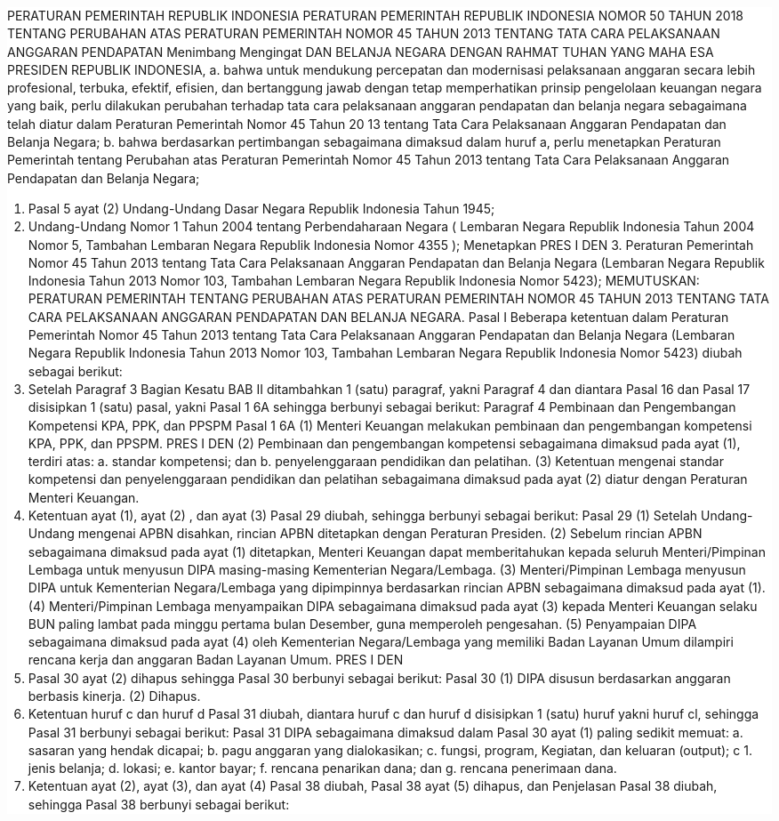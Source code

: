  PERATURAN PEMERINTAH REPUBLIK INDONESIA PERATURAN PEMERINTAH REPUBLIK INDONESIA NOMOR 50 TAHUN 2018 TENTANG PERUBAHAN ATAS PERATURAN PEMERINTAH NOMOR 45 TAHUN 2013 TENTANG TATA CARA PELAKSANAAN ANGGARAN PENDAPATAN Menimbang Mengingat DAN BELANJA NEGARA
DENGAN RAHMAT TUHAN YANG MAHA ESA PRESIDEN REPUBLIK INDONESIA, a. bahwa untuk mendukung percepatan dan modernisasi pelaksanaan anggaran secara lebih profesional, terbuka, efektif, efisien, dan bertanggung jawab dengan tetap memperhatikan prinsip pengelolaan keuangan negara yang baik, perlu dilakukan perubahan terhadap tata cara pelaksanaan anggaran pendapatan dan belanja negara sebagaimana telah diatur dalam Peraturan Pemerintah Nomor 45 Tahun 20 13 tentang Tata Cara Pelaksanaan Anggaran Pendapatan dan Belanja Negara;
b. bahwa berdasarkan pertimbangan sebagaimana dimaksud dalam huruf a, perlu menetapkan Peraturan Pemerintah tentang Perubahan atas Peraturan Pemerintah Nomor 45 Tahun 2013 tentang Tata Cara Pelaksanaan Anggaran Pendapatan dan Belanja Negara;
1. Pasal 5 ayat (2) Undang-Undang Dasar Negara Republik Indonesia Tahun 1945;
2. Undang-Undang Nomor 1 Tahun 2004 tentang Perbendaharaan Negara ( Lembaran Negara Republik Indonesia Tahun 2004 Nomor 5, Tambahan Lembaran Negara Republik Indonesia Nomor 4355 ); Menetapkan PRES I DEN 3. Peraturan Pemerintah Nomor 45 Tahun 2013 tentang Tata Cara Pelaksanaan Anggaran Pendapatan dan Belanja Negara (Lembaran Negara Republik Indonesia Tahun 2013 Nomor 103, Tambahan Lembaran Negara Republik Indonesia Nomor 5423);
MEMUTUSKAN:
 PERATURAN PEMERINTAH TENTANG PERUBAHAN ATAS PERATURAN PEMERINTAH NOMOR 45 TAHUN 2013 TENTANG TATA CARA PELAKSANAAN ANGGARAN PENDAPATAN DAN BELANJA NEGARA.
Pasal I
Beberapa ketentuan dalam Peraturan Pemerintah Nomor 45 Tahun 2013 tentang Tata Cara Pelaksanaan Anggaran Pendapatan dan Belanja Negara (Lembaran Negara Republik Indonesia Tahun 2013 Nomor 103, Tambahan Lembaran Negara Republik Indonesia Nomor 5423) diubah sebagai berikut:
1. Setelah Paragraf 3 Bagian Kesatu BAB II ditambahkan 1 (satu) paragraf, yakni Paragraf 4 dan diantara Pasal 16 dan Pasal 17 disisipkan 1 (satu) pasal, yakni Pasal 1 6A sehingga berbunyi sebagai berikut: Paragraf 4 Pembinaan dan Pengembangan Kompetensi KPA, PPK, dan PPSPM Pasal 1 6A (1) Menteri Keuangan melakukan pembinaan dan pengembangan kompetensi KPA, PPK, dan PPSPM. PRES I DEN (2) Pembinaan dan pengembangan kompetensi sebagaimana dimaksud pada ayat (1), terdiri atas:
a. standar kompetensi; dan
b. penyelenggaraan pendidikan dan pelatihan.
(3) Ketentuan mengenai standar kompetensi dan penyelenggaraan pendidikan dan pelatihan sebagaimana dimaksud pada ayat (2) diatur dengan Peraturan Menteri Keuangan.
2. Ketentuan ayat (1), ayat (2) , dan ayat (3) Pasal 29 diubah, sehingga berbunyi sebagai berikut:
Pasal 29
(1) Setelah Undang-Undang mengenai APBN disahkan, rincian APBN ditetapkan dengan Peraturan Presiden.
(2) Sebelum rincian APBN sebagaimana dimaksud pada ayat (1) ditetapkan, Menteri Keuangan dapat memberitahukan kepada seluruh Menteri/Pimpinan Lembaga untuk menyusun DIPA masing-masing Kementerian Negara/Lembaga.
(3) Menteri/Pimpinan Lembaga menyusun DIPA untuk Kementerian Negara/Lembaga yang dipimpinnya berdasarkan rincian APBN sebagaimana dimaksud pada ayat (1).
(4) Menteri/Pimpinan Lembaga menyampaikan DIPA sebagaimana dimaksud pada ayat (3) kepada Menteri Keuangan selaku BUN paling lambat pada minggu pertama bulan Desember, guna memperoleh pengesahan.
(5) Penyampaian DIPA sebagaimana dimaksud pada ayat (4) oleh Kementerian Negara/Lembaga yang memiliki Badan Layanan Umum dilampiri rencana kerja dan anggaran Badan Layanan Umum. PRES I DEN
3. Pasal 30 ayat (2) dihapus sehingga Pasal 30 berbunyi sebagai berikut:
Pasal 30
(1) DIPA disusun berdasarkan anggaran berbasis kinerja.
(2) Dihapus.
4. Ketentuan huruf c dan huruf d Pasal 31 diubah, diantara huruf c dan huruf d disisipkan 1 (satu) huruf yakni huruf cl, sehingga Pasal 31 berbunyi sebagai berikut:
Pasal 31
DIPA sebagaimana dimaksud dalam Pasal 30 ayat (1) paling sedikit memuat:
a. sasaran yang hendak dicapai;
b. pagu anggaran yang dialokasikan;
c. fungsi, program, Kegiatan, dan keluaran (output); c 1. jenis belanja;
d. lokasi;
e. kantor bayar;
f. rencana penarikan dana; dan
g. rencana penerimaan dana.
5. Ketentuan ayat (2), ayat (3), dan ayat (4) Pasal 38 diubah, Pasal 38 ayat (5) dihapus, dan Penjelasan Pasal 38 diubah, sehingga Pasal 38 berbunyi sebagai berikut: